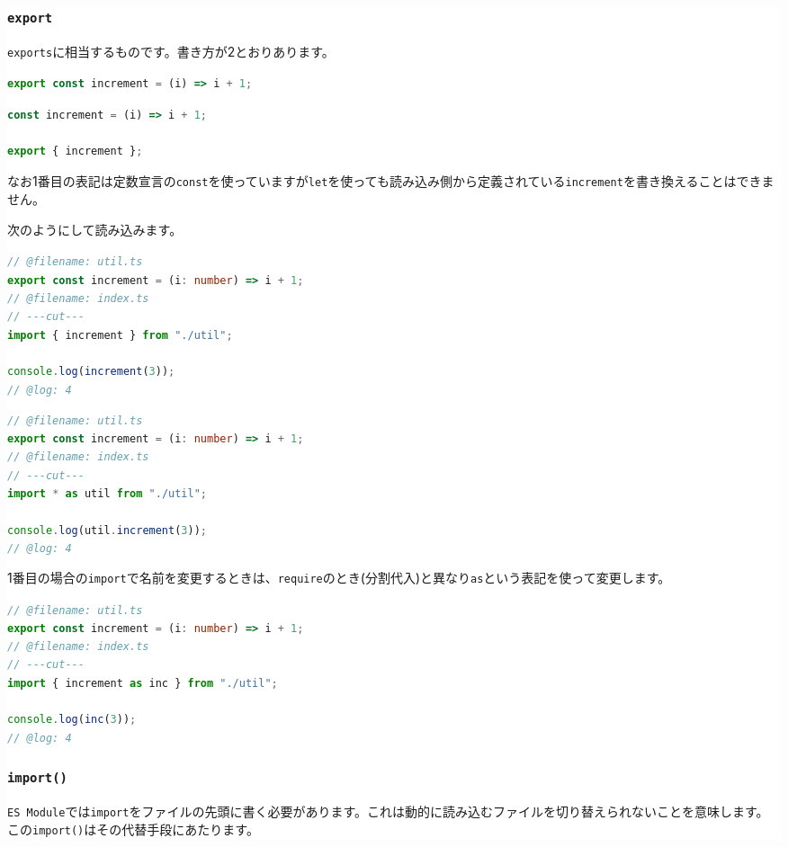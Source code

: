 ### `export`

`exports`に相当するものです。書き方が2とおりあります。

```ts title="util.js"
export const increment = (i) => i + 1;
```

```ts title="util.js"
const increment = (i) => i + 1;

export { increment };
```

なお1番目の表記は定数宣言の`const`を使っていますが`let`を使っても読み込み側から定義されている`increment`を書き換えることはできません。

次のようにして読み込みます。

```ts title="index.js" twoslash
// @filename: util.ts
export const increment = (i: number) => i + 1;
// @filename: index.ts
// ---cut---
import { increment } from "./util";

console.log(increment(3));
// @log: 4
```

```ts title="index.js" twoslash
// @filename: util.ts
export const increment = (i: number) => i + 1;
// @filename: index.ts
// ---cut---
import * as util from "./util";

console.log(util.increment(3));
// @log: 4
```

1番目の場合の`import`で名前を変更するときは、`require`のとき(分割代入)と異なり`as`という表記を使って変更します。

```ts title="index.js" twoslash
// @filename: util.ts
export const increment = (i: number) => i + 1;
// @filename: index.ts
// ---cut---
import { increment as inc } from "./util";

console.log(inc(3));
// @log: 4
```

### `import()`

`ES Module`では`import`をファイルの先頭に書く必要があります。これは動的に読み込むファイルを切り替えられないことを意味します。この`import()`はその代替手段にあたります。
